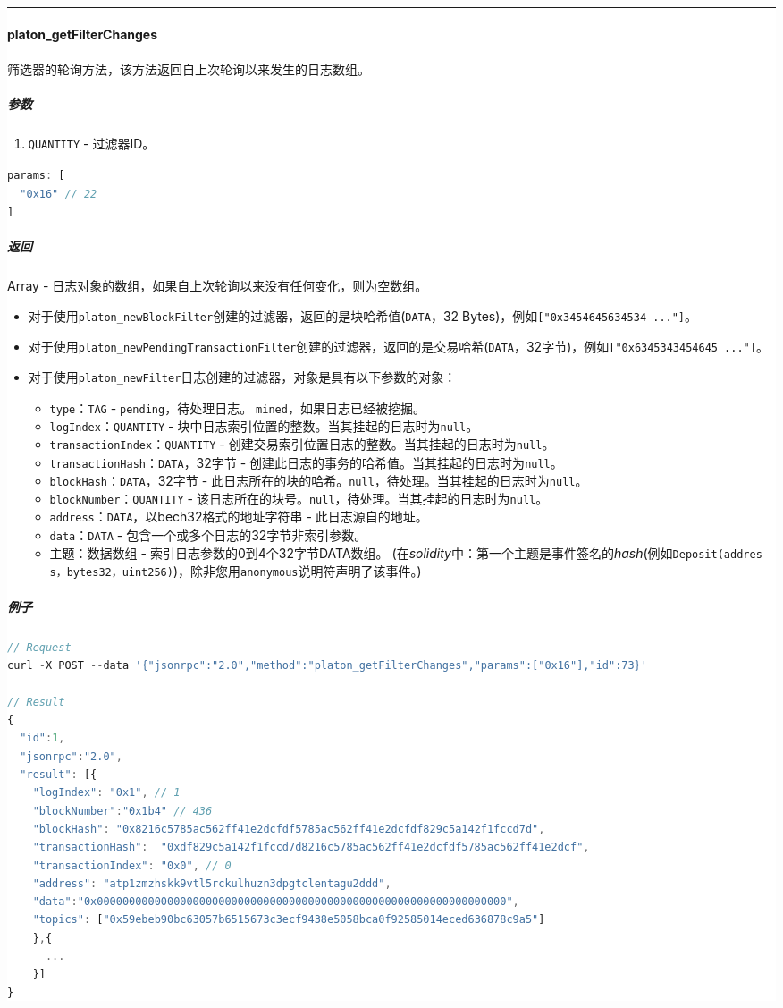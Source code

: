 ***

#### platon_getFilterChanges

筛选器的轮询方法，该方法返回自上次轮询以来发生的日志数组。


##### 参数

1. `QUANTITY` - 过滤器ID。

```js
params: [
  "0x16" // 22
]
```

##### 返回

Array - 日志对象的数组，如果自上次轮询以来没有任何变化，则为空数组。

 - 对于使用`platon_newBlockFilter`创建的过滤器，返回的是块哈希值(`DATA`，32 Bytes)，例如`["0x3454645634534 ..."]`。
 - 对于使用`platon_newPendingTransactionFilter`创建的过滤器，返回的是交易哈希(`DATA`，32字节)，例如`["0x6345343454645 ..."]`。
 - 对于使用`platon_newFilter`日志创建的过滤器，对象是具有以下参数的对象：

   - `type`：`TAG` - `pending`，待处理日志。 `mined`，如果日志已经被挖掘。
   - `logIndex`：`QUANTITY` - 块中日志索引位置的整数。当其挂起的日志时为`null`。
   - `transactionIndex`：`QUANTITY` - 创建交易索引位置日志的整数。当其挂起的日志时为`null`。
   - `transactionHash`：`DATA`，32字节 - 创建此日志的事务的哈希值。当其挂起的日志时为`null`。
   - `blockHash`：`DATA`，32字节 - 此日志所在的块的哈希。`null`，待处理。当其挂起的日志时为`null`。
   - `blockNumber`：`QUANTITY` - 该日志所在的块号。`null`，待处理。当其挂起的日志时为`null`。
   - `address`：`DATA`，以bech32格式的地址字符串 - 此日志源自的地址。
   - `data`：`DATA` - 包含一个或多个日志的32字节非索引参数。
   - 主题：数据数组 - 索引日志参数的0到4个32字节DATA数组。 (在*solidity*中：第一个主题是事件签名的*hash*(例如`Deposit(address，bytes32，uint256)`)，除非您用`anonymous`说明符声明了该事件。)


##### 例子
```js
// Request
curl -X POST --data '{"jsonrpc":"2.0","method":"platon_getFilterChanges","params":["0x16"],"id":73}'

// Result
{
  "id":1,
  "jsonrpc":"2.0",
  "result": [{
    "logIndex": "0x1", // 1
    "blockNumber":"0x1b4" // 436
    "blockHash": "0x8216c5785ac562ff41e2dcfdf5785ac562ff41e2dcfdf829c5a142f1fccd7d",
    "transactionHash":  "0xdf829c5a142f1fccd7d8216c5785ac562ff41e2dcfdf5785ac562ff41e2dcf",
    "transactionIndex": "0x0", // 0
    "address": "atp1zmzhskk9vtl5rckulhuzn3dpgtclentagu2ddd",
    "data":"0x0000000000000000000000000000000000000000000000000000000000000000",
    "topics": ["0x59ebeb90bc63057b6515673c3ecf9438e5058bca0f92585014eced636878c9a5"]
    },{
      ...
    }]
}
```
